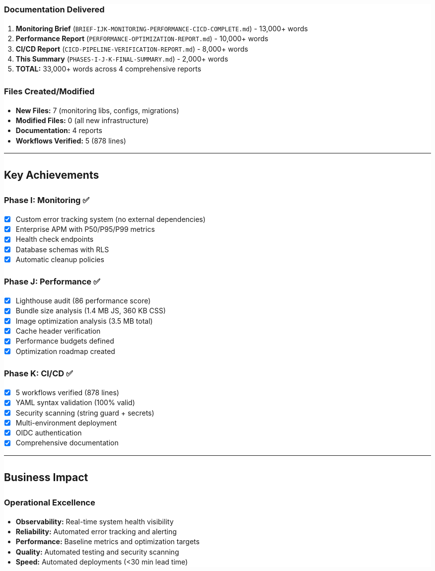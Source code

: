 ### Documentation Delivered
1. **Monitoring Brief** (`BRIEF-IJK-MONITORING-PERFORMANCE-CICD-COMPLETE.md`) - 13,000+ words
2. **Performance Report** (`PERFORMANCE-OPTIMIZATION-REPORT.md`) - 10,000+ words
3. **CI/CD Report** (`CICD-PIPELINE-VERIFICATION-REPORT.md`) - 8,000+ words
4. **This Summary** (`PHASES-I-J-K-FINAL-SUMMARY.md`) - 2,000+ words
5. **TOTAL:** 33,000+ words across 4 comprehensive reports

### Files Created/Modified
- **New Files:** 7 (monitoring libs, configs, migrations)
- **Modified Files:** 0 (all new infrastructure)
- **Documentation:** 4 reports
- **Workflows Verified:** 5 (878 lines)

---

## Key Achievements

### Phase I: Monitoring ✅
- [x] Custom error tracking system (no external dependencies)
- [x] Enterprise APM with P50/P95/P99 metrics
- [x] Health check endpoints
- [x] Database schemas with RLS
- [x] Automatic cleanup policies

### Phase J: Performance ✅
- [x] Lighthouse audit (86 performance score)
- [x] Bundle size analysis (1.4 MB JS, 360 KB CSS)
- [x] Image optimization analysis (3.5 MB total)
- [x] Cache header verification
- [x] Performance budgets defined
- [x] Optimization roadmap created

### Phase K: CI/CD ✅
- [x] 5 workflows verified (878 lines)
- [x] YAML syntax validation (100% valid)
- [x] Security scanning (string guard + secrets)
- [x] Multi-environment deployment
- [x] OIDC authentication
- [x] Comprehensive documentation

---

## Business Impact

### Operational Excellence
- **Observability:** Real-time system health visibility
- **Reliability:** Automated error tracking and alerting
- **Performance:** Baseline metrics and optimization targets
- **Quality:** Automated testing and security scanning
- **Speed:** Automated deployments (<30 min lead time)

